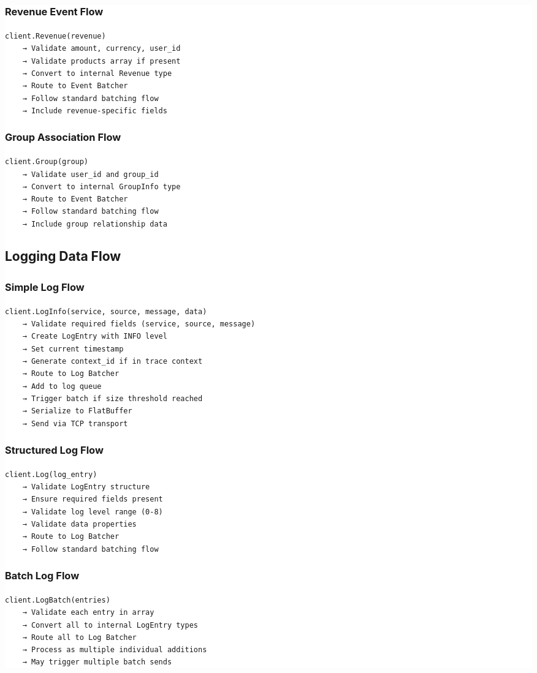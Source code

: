 ### Revenue Event Flow
```
client.Revenue(revenue)
    → Validate amount, currency, user_id
    → Validate products array if present
    → Convert to internal Revenue type
    → Route to Event Batcher
    → Follow standard batching flow
    → Include revenue-specific fields
```

### Group Association Flow
```
client.Group(group)
    → Validate user_id and group_id
    → Convert to internal GroupInfo type
    → Route to Event Batcher
    → Follow standard batching flow
    → Include group relationship data
```

## Logging Data Flow

### Simple Log Flow
```
client.LogInfo(service, source, message, data)
    → Validate required fields (service, source, message)
    → Create LogEntry with INFO level
    → Set current timestamp
    → Generate context_id if in trace context
    → Route to Log Batcher
    → Add to log queue
    → Trigger batch if size threshold reached
    → Serialize to FlatBuffer
    → Send via TCP transport
```

### Structured Log Flow
```
client.Log(log_entry)
    → Validate LogEntry structure
    → Ensure required fields present
    → Validate log level range (0-8)
    → Validate data properties
    → Route to Log Batcher
    → Follow standard batching flow
```

### Batch Log Flow
```
client.LogBatch(entries)
    → Validate each entry in array
    → Convert all to internal LogEntry types
    → Route all to Log Batcher
    → Process as multiple individual additions
    → May trigger multiple batch sends
```
